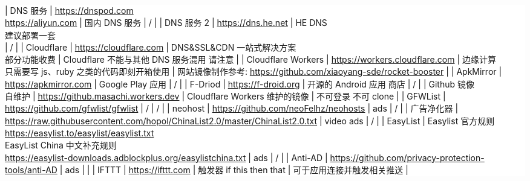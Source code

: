 |        DNS 服务         |                                                             https://dnspod.com<br />https://aliyun.com                                                              |                                国内 DNS 服务                                |                                                                                       /                                                                                       |
|       DNS 服务 2        |                                                                         https://dns.he.net                                                                          |                      HE DNS <br /> 建议部署一套<br />                       |                                                                                       /                                                                                       |
|       Cloudflare        |                                                                       https://cloudflare.com                                                                        |                DNS&SSL&CDN 一站式解决方案<br />部分功能收费                 |                                                                   Cloudflare 不能与其他 DNS 服务混用 请注意                                                                   |
|   Cloudflare Workers    |                                                                   https://workers.cloudflare.com                                                                    |           边缘计算<br /> 只需要写 js、ruby 之类的代码即刻开箱使用           |                                                       网站镜像制作参考: https://github.com/xiaoyang-sde/rocket-booster                                                        |
|        ApkMirror        |                                                                        https://apkmirror.com                                                                        |                              Google Play 应用                               |                                                                                       /                                                                                       |
|         F-Driod         |                                                                         https://f-droid.org                                                                         |                          开源的 Android 应用 商店                           |                                                                                       /                                                                                       |
| Github 镜像<br />自维护 |                                                                 https://github.masachi.workers.dev                                                                  |                        Cloudflare Workers 维护的镜像                        |                                                                              不可登录 不可 clone                                                                              |
|         GFWList         |                                                                 https://github.com/gfwlist/gfwlist                                                                  |                                      /                                      |                                                                                       /                                                                                       |
|         neohost         |                                                                https://github.com/neoFelhz/neohosts                                                                 |                                     ads                                     |                                                                                       /                                                                                       |
|       广告净化器        |                                            https://raw.githubusercontent.com/hopol/ChinaList2.0/master/ChinaList2.0.txt                                             |                                  video ads                                  |                                                                                       /                                                                                       |
|        EasyList         | Easylist 官方规则<br />https://easylist.to/easylist/easylist.txt<br />EasyList China 中文补充规则<br />https://easylist-downloads.adblockplus.org/easylistchina.txt |                                     ads                                     |                                                                                       /                                                                                       |
|         Anti-AD         |                                                         https://github.com/privacy-protection-tools/anti-AD                                                         |                                     ads                                     |                                                                                                                                                                               |
|          IFTTT          |                                                                          https://ifttt.com                                                                          |                          触发器 if this then that                           |                                                                          可于应用连接并触发相关推送                                                                           |